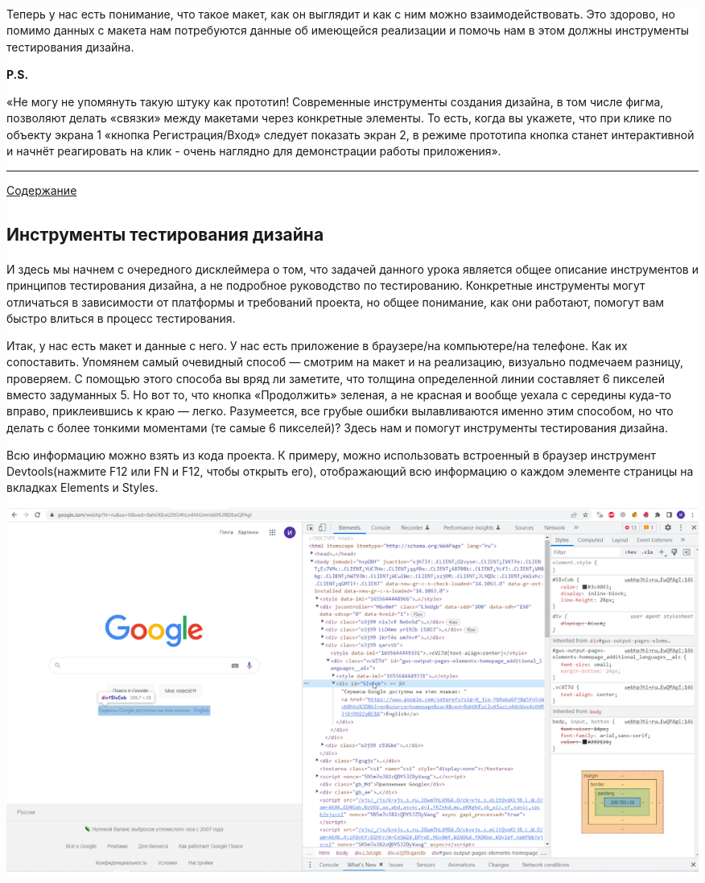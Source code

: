 Теперь у нас есть понимание, что такое макет, как он выглядит и как с ним можно взаимодействовать. Это здорово, но помимо данных с макета нам потребуются данные об имеющейся реализации и помочь нам в этом должны инструменты тестирования дизайна.

**P.S.**

«Не могу не упомянуть такую штуку как прототип! Современные инструменты создания дизайна, в том числе фигма, позволяют делать «связки» между макетами через конкретные элементы. То есть, когда вы укажете, что при клике по объекту экрана 1 «кнопка Регистрация/Вход» следует показать экран 2, в режиме прототипа кнопка станет интерактивной и начнёт реагировать на клик - очень наглядно для демонстрации работы приложения».

<hr>

[Содержание](#содержание)

## Инструменты тестирования дизайна

И здесь мы начнем с очередного дисклеймера о том, что задачей данного урока является общее описание инструментов и принципов тестирования дизайна, а не подробное руководство по тестированию. Конкретные инструменты могут отличаться в зависимости от платформы и требований проекта, но общее понимание, как они работают, помогут вам быстро влиться в процесс тестирования.

Итак, у нас есть макет и данные с него. У нас есть приложение в браузере/на компьютере/на телефоне. Как их сопоставить. Упомянем самый очевидный способ — смотрим на макет и на реализацию, визуально подмечаем разницу, проверяем. С помощью этого способа вы вряд ли заметите, что толщина определенной линии составляет 6 пикселей вместо задуманных 5. Но вот то, что кнопка «Продолжить» зеленая, а не красная и вообще уехала с середины куда-то вправо, приклеившись к краю — легко. Разумеется, все грубые ошибки вылавливаются  именно этим способом, но что делать с более тонкими моментами (те самые 6 пикселей)? Здесь нам и помогут инструменты тестирования дизайна.

Всю информацию можно взять из кода проекта. К примеру, можно использовать встроенный в браузер инструмент Devtools(нажмите F12 или FN и F12, чтобы открыть его), отображающий всю информацию о каждом элементе страницы на вкладках Elements и Styles.

![05](/TestingBegin/img/05_04.png)
